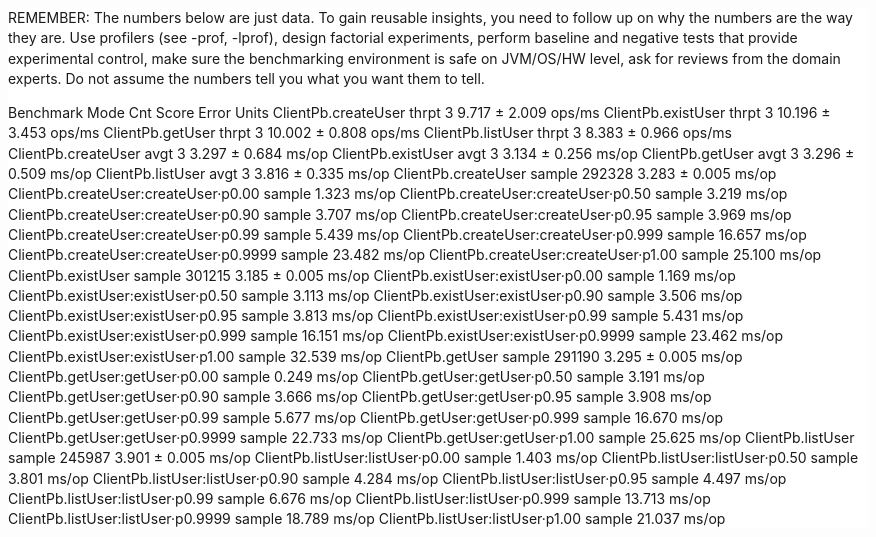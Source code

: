 REMEMBER: The numbers below are just data. To gain reusable insights, you need to follow up on
why the numbers are the way they are. Use profilers (see -prof, -lprof), design factorial
experiments, perform baseline and negative tests that provide experimental control, make sure
the benchmarking environment is safe on JVM/OS/HW level, ask for reviews from the domain experts.
Do not assume the numbers tell you what you want them to tell.

Benchmark                                 Mode     Cnt   Score   Error   Units
ClientPb.createUser                      thrpt       3   9.717 ± 2.009  ops/ms
ClientPb.existUser                       thrpt       3  10.196 ± 3.453  ops/ms
ClientPb.getUser                         thrpt       3  10.002 ± 0.808  ops/ms
ClientPb.listUser                        thrpt       3   8.383 ± 0.966  ops/ms
ClientPb.createUser                       avgt       3   3.297 ± 0.684   ms/op
ClientPb.existUser                        avgt       3   3.134 ± 0.256   ms/op
ClientPb.getUser                          avgt       3   3.296 ± 0.509   ms/op
ClientPb.listUser                         avgt       3   3.816 ± 0.335   ms/op
ClientPb.createUser                     sample  292328   3.283 ± 0.005   ms/op
ClientPb.createUser:createUser·p0.00    sample           1.323           ms/op
ClientPb.createUser:createUser·p0.50    sample           3.219           ms/op
ClientPb.createUser:createUser·p0.90    sample           3.707           ms/op
ClientPb.createUser:createUser·p0.95    sample           3.969           ms/op
ClientPb.createUser:createUser·p0.99    sample           5.439           ms/op
ClientPb.createUser:createUser·p0.999   sample          16.657           ms/op
ClientPb.createUser:createUser·p0.9999  sample          23.482           ms/op
ClientPb.createUser:createUser·p1.00    sample          25.100           ms/op
ClientPb.existUser                      sample  301215   3.185 ± 0.005   ms/op
ClientPb.existUser:existUser·p0.00      sample           1.169           ms/op
ClientPb.existUser:existUser·p0.50      sample           3.113           ms/op
ClientPb.existUser:existUser·p0.90      sample           3.506           ms/op
ClientPb.existUser:existUser·p0.95      sample           3.813           ms/op
ClientPb.existUser:existUser·p0.99      sample           5.431           ms/op
ClientPb.existUser:existUser·p0.999     sample          16.151           ms/op
ClientPb.existUser:existUser·p0.9999    sample          23.462           ms/op
ClientPb.existUser:existUser·p1.00      sample          32.539           ms/op
ClientPb.getUser                        sample  291190   3.295 ± 0.005   ms/op
ClientPb.getUser:getUser·p0.00          sample           0.249           ms/op
ClientPb.getUser:getUser·p0.50          sample           3.191           ms/op
ClientPb.getUser:getUser·p0.90          sample           3.666           ms/op
ClientPb.getUser:getUser·p0.95          sample           3.908           ms/op
ClientPb.getUser:getUser·p0.99          sample           5.677           ms/op
ClientPb.getUser:getUser·p0.999         sample          16.670           ms/op
ClientPb.getUser:getUser·p0.9999        sample          22.733           ms/op
ClientPb.getUser:getUser·p1.00          sample          25.625           ms/op
ClientPb.listUser                       sample  245987   3.901 ± 0.005   ms/op
ClientPb.listUser:listUser·p0.00        sample           1.403           ms/op
ClientPb.listUser:listUser·p0.50        sample           3.801           ms/op
ClientPb.listUser:listUser·p0.90        sample           4.284           ms/op
ClientPb.listUser:listUser·p0.95        sample           4.497           ms/op
ClientPb.listUser:listUser·p0.99        sample           6.676           ms/op
ClientPb.listUser:listUser·p0.999       sample          13.713           ms/op
ClientPb.listUser:listUser·p0.9999      sample          18.789           ms/op
ClientPb.listUser:listUser·p1.00        sample          21.037           ms/op
